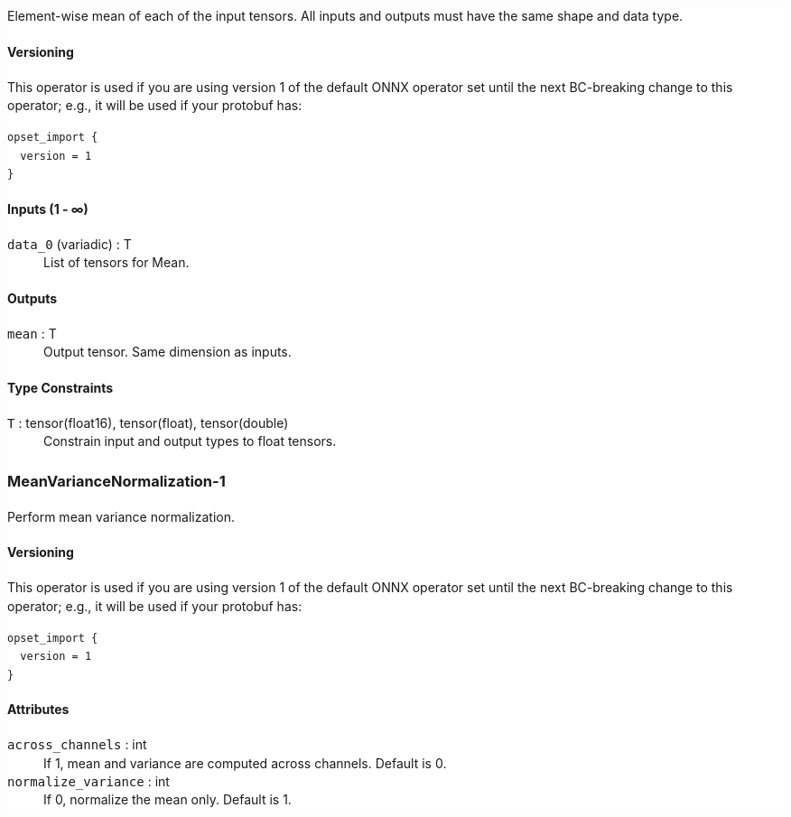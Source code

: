   Element-wise mean of each of the input tensors. All inputs and outputs must
  have the same shape and data type.

#### Versioning

This operator is used if you are using version 1 of the default ONNX operator set until the next BC-breaking change to this operator; e.g., it will be used if your protobuf has:

~~~~
opset_import {
  version = 1
}
~~~~

#### Inputs (1 - &#8734;)

<dl>
<dt><tt>data_0</tt> (variadic) : T</dt>
<dd>List of tensors for Mean.</dd>
</dl>

#### Outputs

<dl>
<dt><tt>mean</tt> : T</dt>
<dd>Output tensor. Same dimension as inputs.</dd>
</dl>

#### Type Constraints

<dl>
<dt><tt>T</tt> : tensor(float16), tensor(float), tensor(double)</dt>
<dd>Constrain input and output types to float tensors.</dd>
</dl>

### <a name="MeanVarianceNormalization-1"></a>**MeanVarianceNormalization-1**</a>

  Perform mean variance normalization.

#### Versioning

This operator is used if you are using version 1 of the default ONNX operator set until the next BC-breaking change to this operator; e.g., it will be used if your protobuf has:

~~~~
opset_import {
  version = 1
}
~~~~

#### Attributes

<dl>
<dt><tt>across_channels</tt> : int</dt>
<dd>If 1, mean and variance are computed across channels. Default is 0.</dd>
<dt><tt>normalize_variance</tt> : int</dt>
<dd>If 0, normalize the mean only.  Default is 1.</dd>
</dl>
